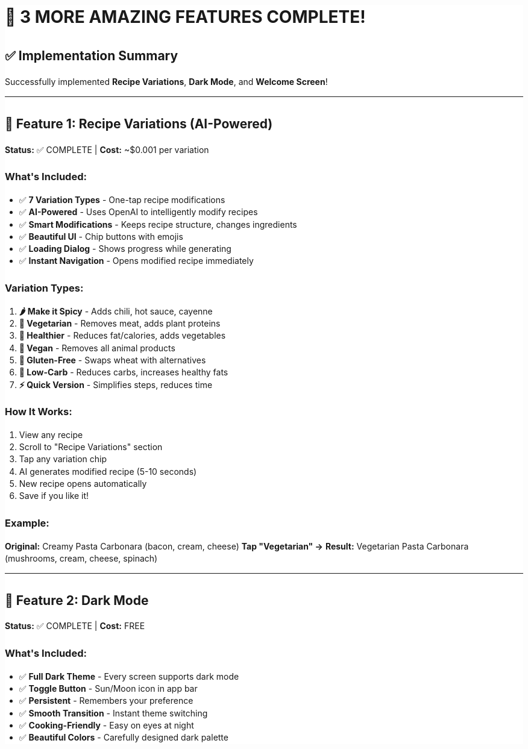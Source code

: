 # 🎉 3 MORE AMAZING FEATURES COMPLETE!

## ✅ Implementation Summary

Successfully implemented **Recipe Variations**, **Dark Mode**, and **Welcome Screen**!

---

## 🔄 Feature 1: Recipe Variations (AI-Powered)

**Status:** ✅ COMPLETE | **Cost:** ~$0.001 per variation

### What's Included:
- ✅ **7 Variation Types** - One-tap recipe modifications
- ✅ **AI-Powered** - Uses OpenAI to intelligently modify recipes
- ✅ **Smart Modifications** - Keeps recipe structure, changes ingredients
- ✅ **Beautiful UI** - Chip buttons with emojis
- ✅ **Loading Dialog** - Shows progress while generating
- ✅ **Instant Navigation** - Opens modified recipe immediately

### Variation Types:
1. **🌶️ Make it Spicy** - Adds chili, hot sauce, cayenne
2. **🥗 Vegetarian** - Removes meat, adds plant proteins
3. **💚 Healthier** - Reduces fat/calories, adds vegetables
4. **🌱 Vegan** - Removes all animal products
5. **🌾 Gluten-Free** - Swaps wheat with alternatives
6. **🥑 Low-Carb** - Reduces carbs, increases healthy fats
7. **⚡ Quick Version** - Simplifies steps, reduces time

### How It Works:
1. View any recipe
2. Scroll to "Recipe Variations" section
3. Tap any variation chip
4. AI generates modified recipe (5-10 seconds)
5. New recipe opens automatically
6. Save if you like it!

### Example:
**Original:** Creamy Pasta Carbonara (bacon, cream, cheese)
**Tap "Vegetarian" →**
**Result:** Vegetarian Pasta Carbonara (mushrooms, cream, cheese, spinach)

---

## 🌙 Feature 2: Dark Mode

**Status:** ✅ COMPLETE | **Cost:** FREE

### What's Included:
- ✅ **Full Dark Theme** - Every screen supports dark mode
- ✅ **Toggle Button** - Sun/Moon icon in app bar
- ✅ **Persistent** - Remembers your preference
- ✅ **Smooth Transition** - Instant theme switching
- ✅ **Cooking-Friendly** - Easy on eyes at night
- ✅ **Beautiful Colors** - Carefully designed dark palette
